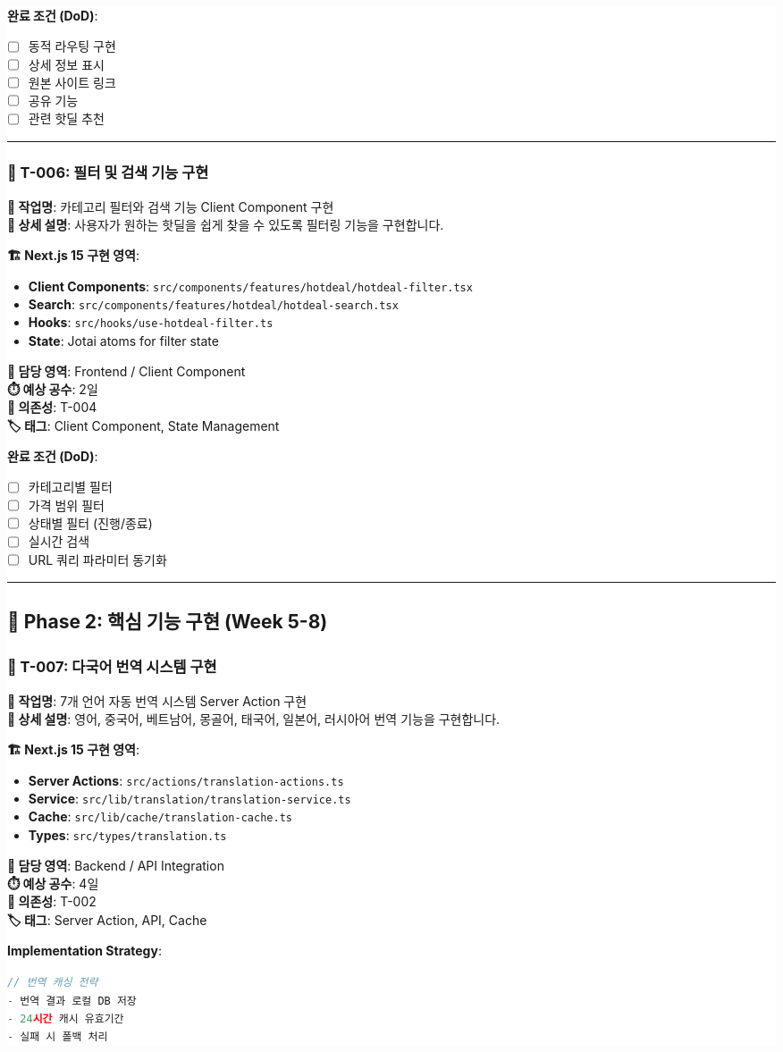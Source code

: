 **완료 조건 (DoD)**:
- [ ] 동적 라우팅 구현
- [ ] 상세 정보 표시
- [ ] 원본 사이트 링크
- [ ] 공유 기능
- [ ] 관련 핫딜 추천

---

### 🔹 T-006: 필터 및 검색 기능 구현
**📝 작업명**: 카테고리 필터와 검색 기능 Client Component 구현  
**📄 상세 설명**: 사용자가 원하는 핫딜을 쉽게 찾을 수 있도록 필터링 기능을 구현합니다.

**🏗️ Next.js 15 구현 영역**:
- **Client Components**: `src/components/features/hotdeal/hotdeal-filter.tsx`
- **Search**: `src/components/features/hotdeal/hotdeal-search.tsx`
- **Hooks**: `src/hooks/use-hotdeal-filter.ts`
- **State**: Jotai atoms for filter state

**🎯 담당 영역**: Frontend / Client Component  
**⏱️ 예상 공수**: 2일  
**🔗 의존성**: T-004  
**🏷️ 태그**: Client Component, State Management

**완료 조건 (DoD)**:
- [ ] 카테고리별 필터
- [ ] 가격 범위 필터
- [ ] 상태별 필터 (진행/종료)
- [ ] 실시간 검색
- [ ] URL 쿼리 파라미터 동기화

---

## 🚀 Phase 2: 핵심 기능 구현 (Week 5-8)

### 🔹 T-007: 다국어 번역 시스템 구현
**📝 작업명**: 7개 언어 자동 번역 시스템 Server Action 구현  
**📄 상세 설명**: 영어, 중국어, 베트남어, 몽골어, 태국어, 일본어, 러시아어 번역 기능을 구현합니다.

**🏗️ Next.js 15 구현 영역**:
- **Server Actions**: `src/actions/translation-actions.ts`
- **Service**: `src/lib/translation/translation-service.ts`
- **Cache**: `src/lib/cache/translation-cache.ts`
- **Types**: `src/types/translation.ts`

**🎯 담당 영역**: Backend / API Integration  
**⏱️ 예상 공수**: 4일  
**🔗 의존성**: T-002  
**🏷️ 태그**: Server Action, API, Cache

**Implementation Strategy**:
```typescript
// 번역 캐싱 전략
- 번역 결과 로컬 DB 저장
- 24시간 캐시 유효기간
- 실패 시 폴백 처리
```
